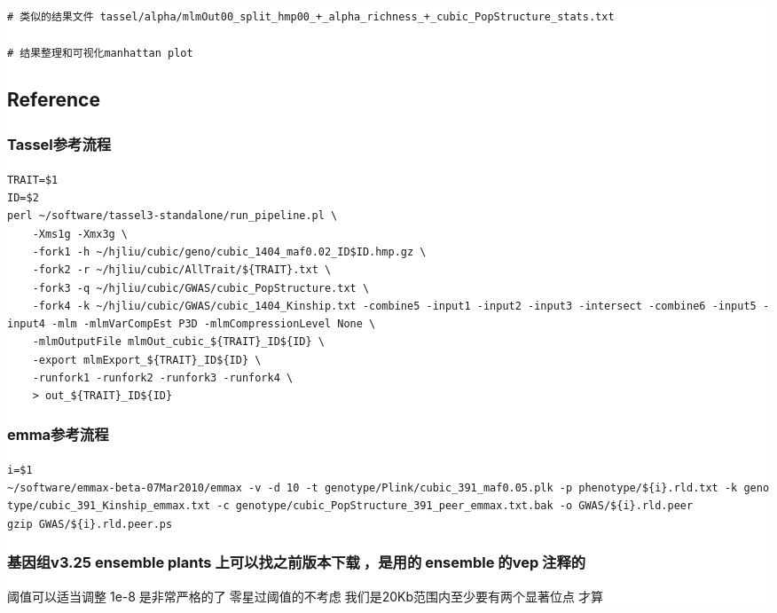     # 类似的结果文件 tassel/alpha/mlmOut00_split_hmp00_+_alpha_richness_+_cubic_PopStructure_stats.txt

    # 结果整理和可视化manhattan plot


## Reference

### Tassel参考流程

    TRAIT=$1
    ID=$2
    perl ~/software/tassel3-standalone/run_pipeline.pl \
        -Xms1g -Xmx3g \
        -fork1 -h ~/hjliu/cubic/geno/cubic_1404_maf0.02_ID$ID.hmp.gz \
        -fork2 -r ~/hjliu/cubic/AllTrait/${TRAIT}.txt \
        -fork3 -q ~/hjliu/cubic/GWAS/cubic_PopStructure.txt \
        -fork4 -k ~/hjliu/cubic/GWAS/cubic_1404_Kinship.txt -combine5 -input1 -input2 -input3 -intersect -combine6 -input5 -input4 -mlm -mlmVarCompEst P3D -mlmCompressionLevel None \
        -mlmOutputFile mlmOut_cubic_${TRAIT}_ID${ID} \
        -export mlmExport_${TRAIT}_ID${ID} \
        -runfork1 -runfork2 -runfork3 -runfork4 \
        > out_${TRAIT}_ID${ID}


### emma参考流程
    
    i=$1
    ~/software/emmax-beta-07Mar2010/emmax -v -d 10 -t genotype/Plink/cubic_391_maf0.05.plk -p phenotype/${i}.rld.txt -k genotype/cubic_391_Kinship_emmax.txt -c genotype/cubic_PopStructure_391_peer_emmax.txt.bak -o GWAS/${i}.rld.peer
    gzip GWAS/${i}.rld.peer.ps

### 基因组v3.25    ensemble plants 上可以找之前版本下载 ，是用的  ensemble 的vep 注释的
阈值可以适当调整    1e-8 是非常严格的了        零星过阈值的不考虑
我们是20Kb范围内至少要有两个显著位点  才算
